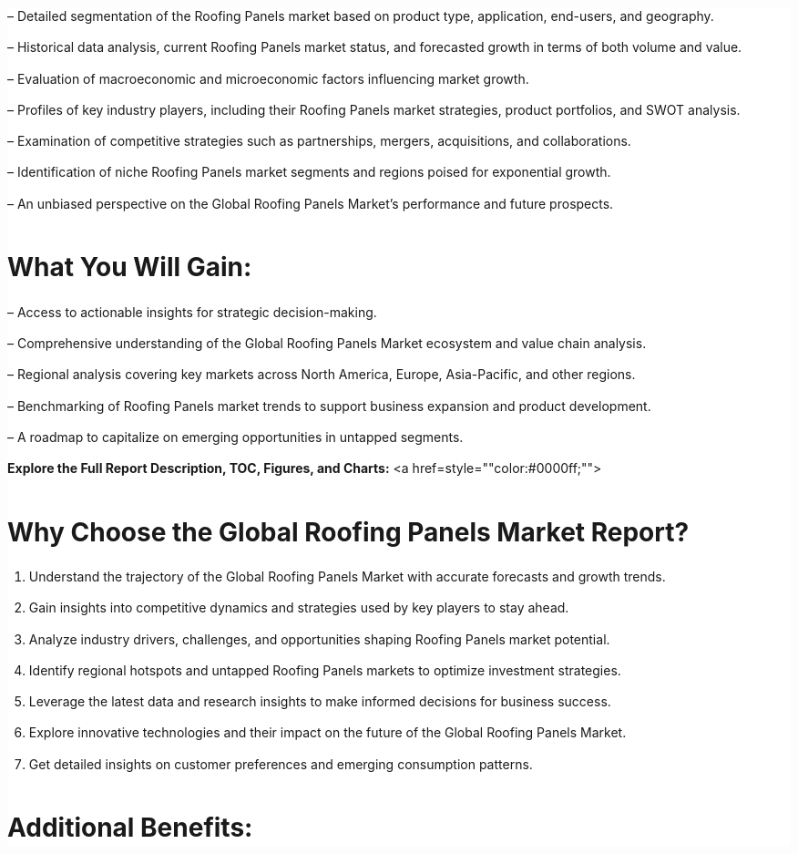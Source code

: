 – Detailed segmentation of the Roofing Panels market based on product type, application, end-users, and geography.

– Historical data analysis, current Roofing Panels market status, and forecasted growth in terms of both volume and value.

– Evaluation of macroeconomic and microeconomic factors influencing market growth.

– Profiles of key industry players, including their Roofing Panels market strategies, product portfolios, and SWOT analysis.

– Examination of competitive strategies such as partnerships, mergers, acquisitions, and collaborations.

– Identification of niche Roofing Panels market segments and regions poised for exponential growth.

– An unbiased perspective on the Global Roofing Panels Market’s performance and future prospects.

# <strong>What You Will Gain:</strong>

– Access to actionable insights for strategic decision-making.

– Comprehensive understanding of the Global Roofing Panels Market ecosystem and value chain analysis.

– Regional analysis covering key markets across North America, Europe, Asia-Pacific, and other regions.

– Benchmarking of Roofing Panels market trends to support business expansion and product development.

– A roadmap to capitalize on emerging opportunities in untapped segments.

<strong>Explore the Full Report Description, TOC, Figures, and Charts:</strong>
<a href=style=""color:#0000ff;""></a>

# <strong>Why Choose the Global Roofing Panels Market Report?</strong>

1. Understand the trajectory of the Global Roofing Panels Market with accurate forecasts and growth trends.

2. Gain insights into competitive dynamics and strategies used by key players to stay ahead.

3. Analyze industry drivers, challenges, and opportunities shaping Roofing Panels market potential.

4. Identify regional hotspots and untapped Roofing Panels markets to optimize investment strategies.

5. Leverage the latest data and research insights to make informed decisions for business success.

6. Explore innovative technologies and their impact on the future of the Global Roofing Panels Market.

7. Get detailed insights on customer preferences and emerging consumption patterns.

# <strong>Additional Benefits:</strong>
